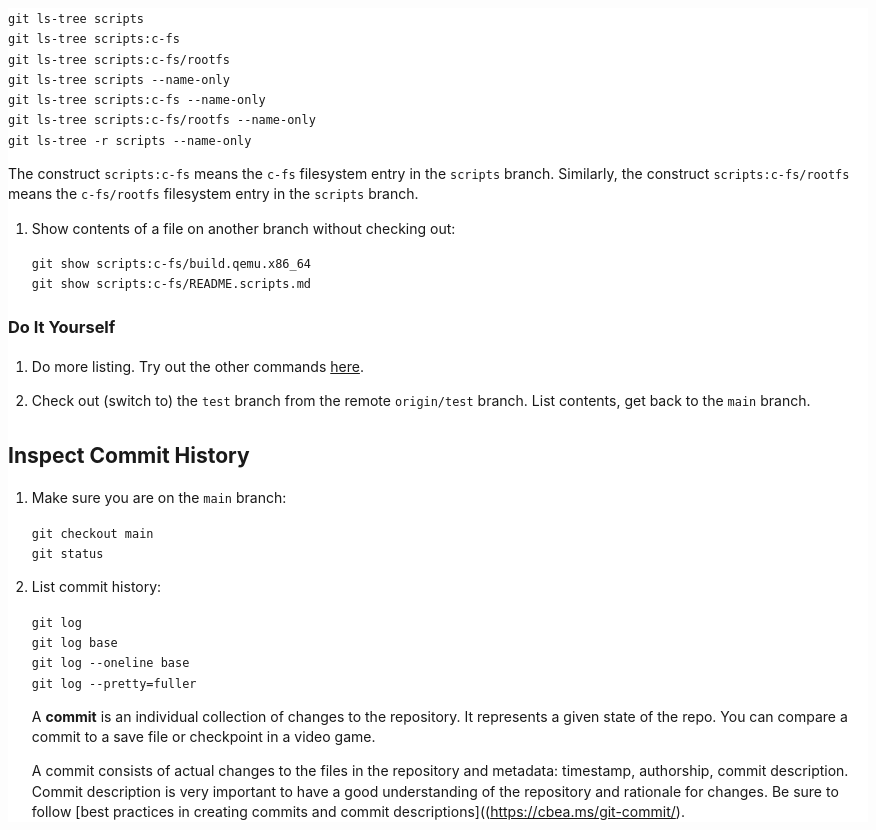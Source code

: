   ```console
   git ls-tree scripts
   git ls-tree scripts:c-fs
   git ls-tree scripts:c-fs/rootfs
   git ls-tree scripts --name-only
   git ls-tree scripts:c-fs --name-only
   git ls-tree scripts:c-fs/rootfs --name-only
   git ls-tree -r scripts --name-only
   ```

   The construct `scripts:c-fs` means the `c-fs` filesystem entry in the `scripts` branch.
   Similarly, the construct `scripts:c-fs/rootfs` means the `c-fs/rootfs` filesystem entry in the `scripts` branch.

1. Show contents of a file on another branch without checking out:

   ```console
   git show scripts:c-fs/build.qemu.x86_64
   git show scripts:c-fs/README.scripts.md
   ```

### Do It Yourself

1. Do more listing.
   Try out the other commands [here](https://graphite.dev/guides/git-list-all-files).

1. Check out (switch to) the `test` branch from the remote `origin/test` branch.
   List contents, get back to the `main` branch.

## Inspect Commit History

1. Make sure you are on the `main` branch:

   ```console
   git checkout main
   git status
   ```

1. List commit history:

   ```console
   git log
   git log base
   git log --oneline base
   git log --pretty=fuller
   ```

   A **commit** is an individual collection of changes to the repository.
   It represents a given state of the repo.
   You can compare a commit to a save file or checkpoint in a video game.

   A commit consists of actual changes to the files in the repository and metadata: timestamp, authorship, commit description.
   Commit description is very important to have a good understanding of the repository and rationale for changes.
   Be sure to follow [best practices in creating commits and commit descriptions]((https://cbea.ms/git-commit/).
